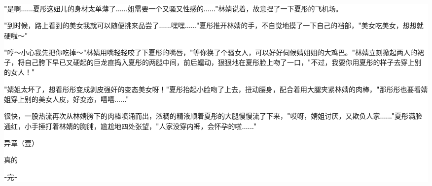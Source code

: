



"是啊......夏彤这妞儿的身材太单薄了......姐需要一个又骚又性感的......"林婧说着，故意捏了一下夏彤的飞机场。







"到时候，路上看到的美女我就可以随便挑来品尝了......嘿嘿......"夏彤推开林婧的手，不自觉地摸了一下自己的裆部，"美女吃美女，想想就硬啦～"





"哼～小心我先把你吃掉～"林婧用嘴轻轻咬了下夏彤的嘴唇，"等你换了个骚女人，可以好好伺候婧姐姐的大鸡巴。"林婧立刻掀起两人的裙子，将自己胯下早已又硬起的巨龙直捣入夏彤的两腿中间，前后蠕动，狠狠地在夏彤脸上吻了一口，"不过，我要你用夏彤的样子去穿上别的女人！"







"婧姐太坏了，想看彤彤变成剥皮强奸的变态美女呀！"夏彤抬起小脸吻了上去，扭动腰身，配合着用大腿夹紧林婧的肉棒，"那彤彤也要看婧姐穿上别的美女人皮，好变态，嘻嘻......"







很快，一股热流再次从林婧胯下的肉棒喷涌而出，浓稠的精液顺着夏彤的大腿慢慢流了下来，"哎呀，婧姐讨厌，又欺负人家......"夏彤满脸通红，小手捶打着林婧的胸脯，尴尬地四处张望，"人家没穿内裤，会怀孕的啦......"





异章（壹）



真的



-完-


